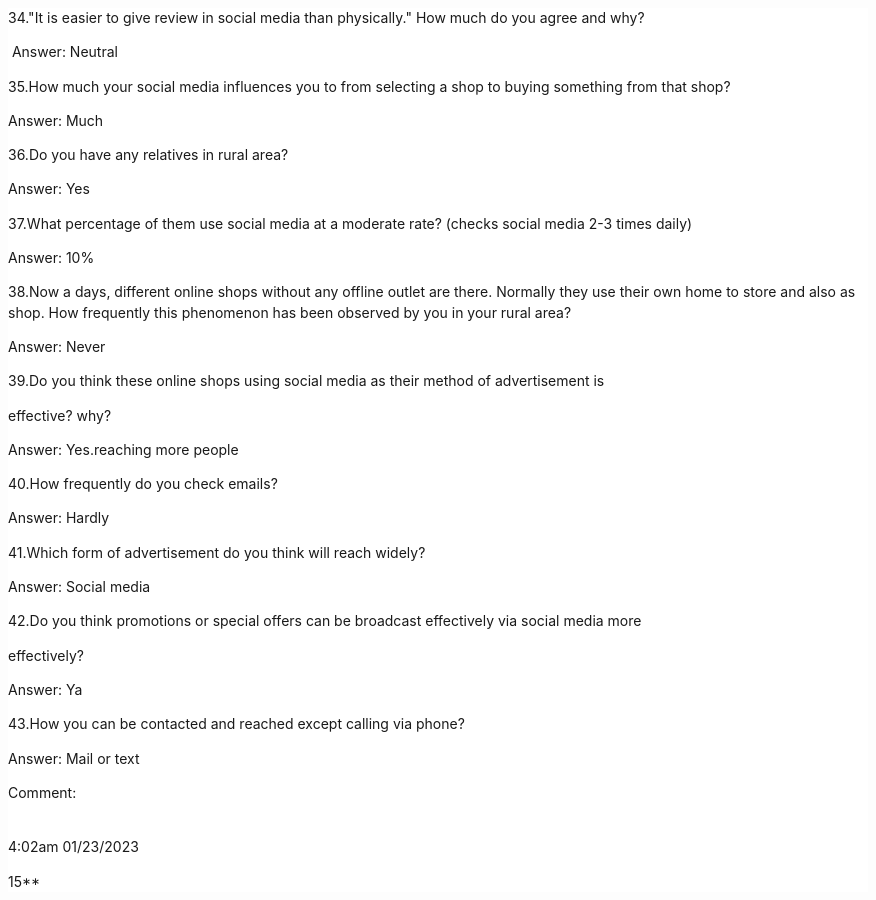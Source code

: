 34."It is easier to give review in social media than physically." How much do you agree and why?

 Answer: Neutral

35.How much your social media influences you to from selecting a shop to buying something from that shop?

Answer: Much

36.Do you have any relatives in rural area?

Answer: Yes

37.What percentage of them use social media at a moderate rate? (checks social media 2-3 times daily)

Answer: 10%

38.Now a days, different online shops without any offline outlet are there. Normally they use their own home to store and also as shop. How frequently this phenomenon has been observed by you in your rural area?

Answer: Never 

39.Do you think these online shops using social media as their method of advertisement is

effective? why?

Answer: Yes.reaching more people 

40.How frequently do you check emails?

Answer: Hardly

41.Which form of advertisement do you think will reach widely?

Answer: Social media 

42.Do you think promotions or special offers can be broadcast effectively via social media more

effectively?

Answer: Ya

43.How you can be contacted and reached except calling via phone?

Answer: Mail or text

  
  

Comment:  
 

  
  
  

4:02am 01/23/2023

  

15**